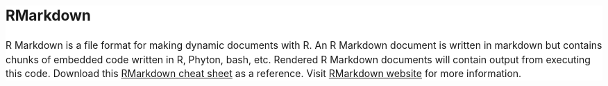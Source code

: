 



## RMarkdown

R Markdown is a file format for making dynamic documents with R. An R Markdown document is written in markdown
but contains chunks of embedded code written in R, Phyton, bash, etc. Rendered R Markdown documents will 
contain output from executing this code.  Download this [RMarkdown cheat sheet](https://www.rstudio.com/wp-content/uploads/2016/03/rmarkdown-cheatsheet-2.0.pdf) as a reference. Visit [RMarkdown website](https://rmarkdown.rstudio.com/) for more information. 





